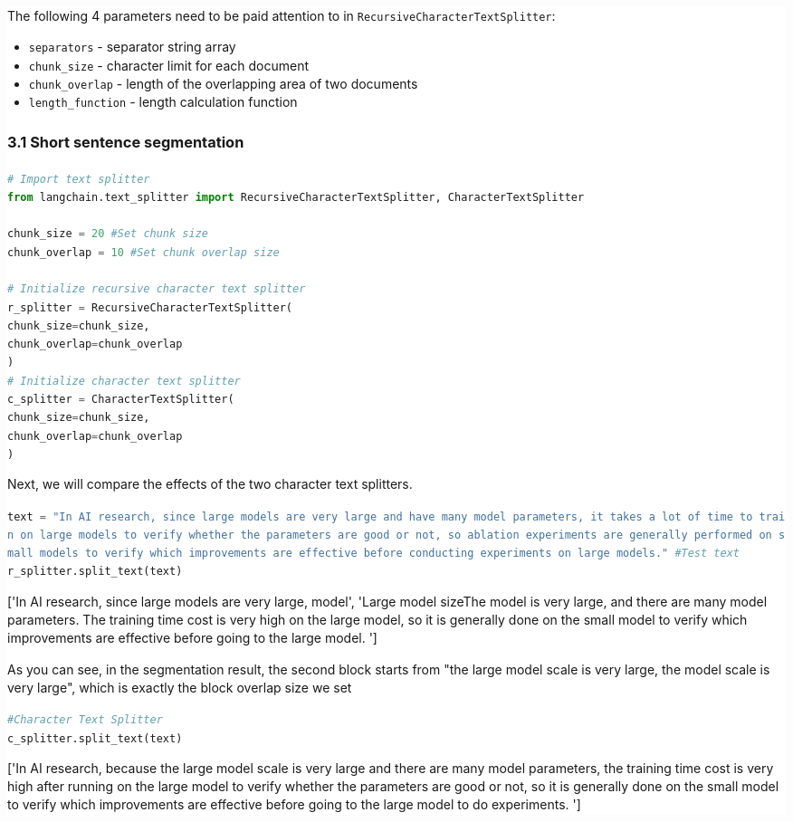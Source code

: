 The following 4 parameters need to be paid attention to in `RecursiveCharacterTextSplitter`:

* `separators` - separator string array
* `chunk_size` - character limit for each document
* `chunk_overlap` - length of the overlapping area of ​​two documents
* `length_function` - length calculation function

### 3.1 Short sentence segmentation

```python
# Import text splitter
from langchain.text_splitter import RecursiveCharacterTextSplitter, CharacterTextSplitter

chunk_size = 20 #Set chunk size
chunk_overlap = 10 #Set chunk overlap size

# Initialize recursive character text splitter
r_splitter = RecursiveCharacterTextSplitter(
chunk_size=chunk_size,
chunk_overlap=chunk_overlap
)
# Initialize character text splitter
c_splitter = CharacterTextSplitter(
chunk_size=chunk_size,
chunk_overlap=chunk_overlap
)

```

Next, we will compare the effects of the two character text splitters.

```python
text = "In AI research, since large models are very large and have many model parameters, it takes a lot of time to train on large models to verify whether the parameters are good or not, so ablation experiments are generally performed on small models to verify which improvements are effective before conducting experiments on large models." #Test text
r_splitter.split_text(text)

```

['In AI research, since large models are very large, model',
'Large model sizeThe model is very large, and there are many model parameters. The training time cost is very high on the large model, so it is generally done on the small model to verify which improvements are effective before going to the large model. ']

As you can see, in the segmentation result, the second block starts from "the large model scale is very large, the model scale is very large", which is exactly the block overlap size we set

```python
#Character Text Splitter
c_splitter.split_text(text)

```

['In AI research, because the large model scale is very large and there are many model parameters, the training time cost is very high after running on the large model to verify whether the parameters are good or not, so it is generally done on the small model to verify which improvements are effective before going to the large model to do experiments. ']
